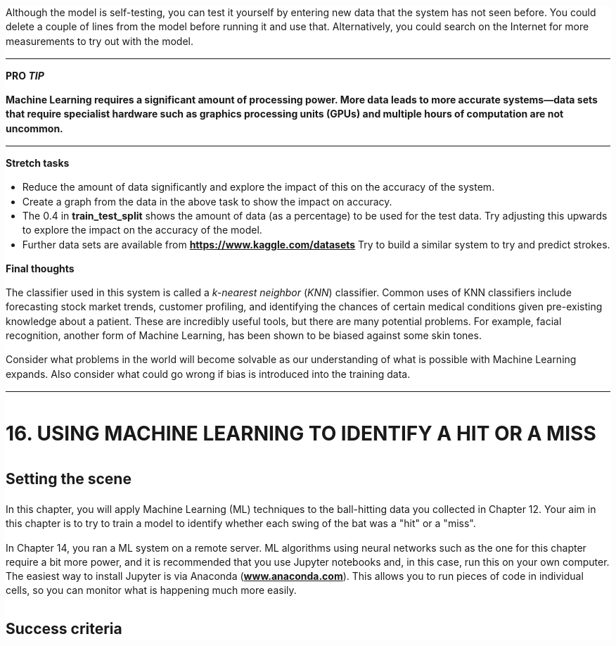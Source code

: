 Although the model is self-testing, you can test it yourself by entering new data that the system has not seen before. You could delete a couple of lines from the model before running it and use that. Alternatively, you could search on the Internet for more measurements to try out with the model.

___

**PRO _TIP_**

**Machine Learning requires a significant amount of processing power. More data leads to more accurate systems—data sets that require specialist hardware such as graphics processing units (GPUs) and multiple hours of computation are not uncommon.**

____

**Stretch tasks**

- Reduce the amount of data significantly and explore the impact of this on the accuracy of the system.
- Create a graph from the data in the above task to show the impact on accuracy.
- The 0.4 in **train_test_split** shows the amount of data (as a percentage) to be used for the test data. Try adjusting this upwards to explore the impact on the accuracy of the model.
- Further data sets are available from **<https://www.kaggle.com/datasets>** Try to build a similar system to try and predict strokes.

**Final thoughts**

The classifier used in this system is called a _k-nearest neighbor_ (_KNN_) classifier. Common uses of KNN classifiers include forecasting stock market trends, customer profiling, and identifying the chances of certain medical conditions given pre-existing knowledge about a patient. These are incredibly useful tools, but there are many potential problems. For example, facial recognition, another form of Machine Learning, has been shown to be biased against some skin tones.

Consider what problems in the world will become solvable as our understanding of what is possible with Machine Learning expands. Also consider what could go wrong if bias is introduced into the training data.

____

# 16. USING MACHINE LEARNING TO IDENTIFY A HIT OR A MISS

## Setting the scene

In this chapter, you will apply Machine Learning (ML) techniques to the ball-hitting data you collected in Chapter 12. Your aim in this chapter is to try to train a model to identify whether each swing of the bat was a "hit" or a "miss".

In Chapter 14, you ran a ML system on a remote server. ML algorithms using neural networks such as the one for this chapter require a bit more power, and it is recommended that you use Jupyter notebooks and, in this case, run this on your own computer. The easiest way to install Jupyter is via Anaconda (**www.anaconda.com**). This allows you to run pieces of code in individual cells, so you can monitor what is happening much more easily.

## Success criteria
